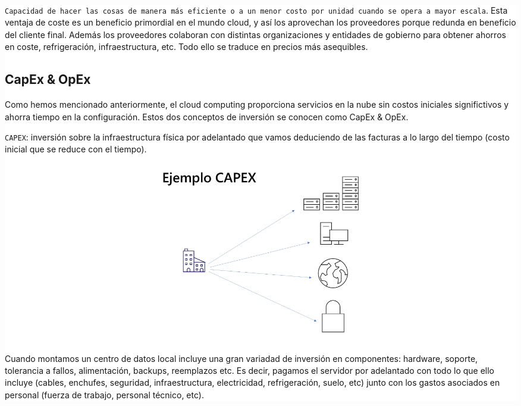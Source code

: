 `Capacidad de hacer las cosas de manera más eficiente o a un menor costo por unidad cuando se opera a mayor escala`. Esta ventaja de coste es un beneficio primordial en el mundo cloud, y así los aprovechan los proveedores porque redunda en beneficio del cliente final. Además los proveedores colaboran con distintas organizaciones y entidades de gobierno para obtener ahorros en coste, refrigeración, infraestructura, etc. Todo ello se traduce en precios más asequibles.

## CapEx & OpEx

Como hemos mencionado anteriormente, el cloud computing proporciona servicios en la nube sin costos iniciales significtivos y ahorra tiempo en la configuración. Estos dos conceptos de inversión se conocen como CapEx & OpEx.

`CAPEX`: inversión sobre la infraestructura física por adelantado que vamos deduciendo de las facturas a lo largo del tiempo (costo inicial que se reduce con el tiempo).

<p align="center">
  <img src="./img/img3.png" style="width: 40%">
</p>

Cuando montamos un centro de datos local incluye una gran variadad de inversión en componentes: hardware, soporte, tolerancia a fallos, alimentación, backups, reemplazos etc. Es decir, pagamos el servidor por adelantado con todo lo que ello incluye (cables, enchufes, seguridad, infraestructura, electricidad, refrigeración, suelo, etc) junto con los gastos asociados en personal (fuerza de trabajo, personal técnico, etc).
